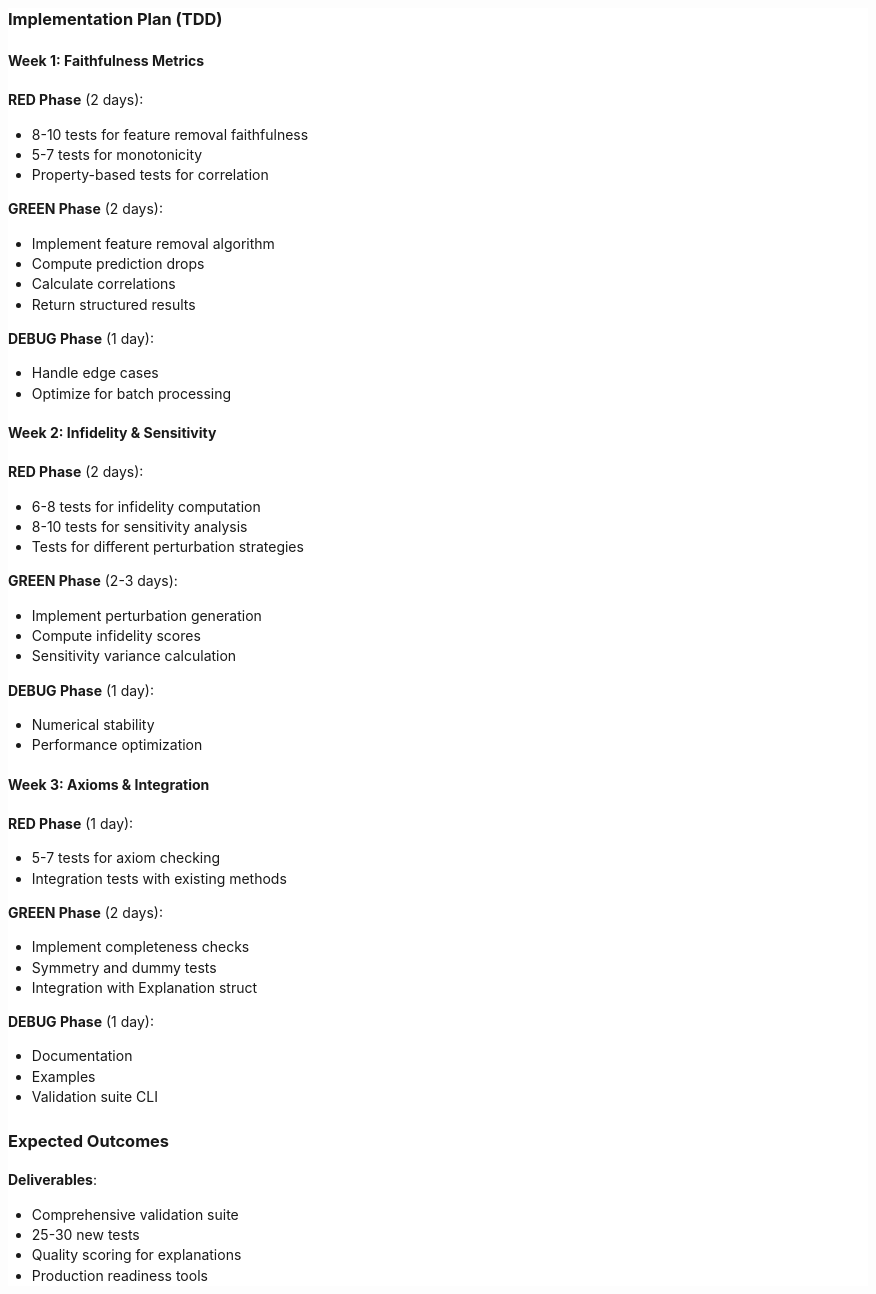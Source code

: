 ### Implementation Plan (TDD)

#### Week 1: Faithfulness Metrics

**RED Phase** (2 days):
- 8-10 tests for feature removal faithfulness
- 5-7 tests for monotonicity
- Property-based tests for correlation

**GREEN Phase** (2 days):
- Implement feature removal algorithm
- Compute prediction drops
- Calculate correlations
- Return structured results

**DEBUG Phase** (1 day):
- Handle edge cases
- Optimize for batch processing

#### Week 2: Infidelity & Sensitivity

**RED Phase** (2 days):
- 6-8 tests for infidelity computation
- 8-10 tests for sensitivity analysis
- Tests for different perturbation strategies

**GREEN Phase** (2-3 days):
- Implement perturbation generation
- Compute infidelity scores
- Sensitivity variance calculation

**DEBUG Phase** (1 day):
- Numerical stability
- Performance optimization

#### Week 3: Axioms & Integration

**RED Phase** (1 day):
- 5-7 tests for axiom checking
- Integration tests with existing methods

**GREEN Phase** (2 days):
- Implement completeness checks
- Symmetry and dummy tests
- Integration with Explanation struct

**DEBUG Phase** (1 day):
- Documentation
- Examples
- Validation suite CLI

### Expected Outcomes

**Deliverables**:
- Comprehensive validation suite
- 25-30 new tests
- Quality scoring for explanations
- Production readiness tools
